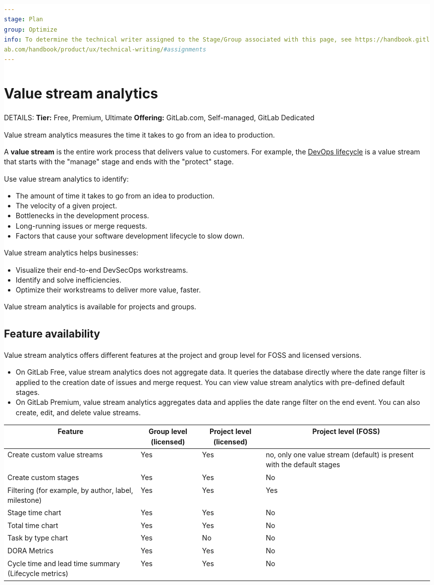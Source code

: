 ```yaml
---
stage: Plan
group: Optimize
info: To determine the technical writer assigned to the Stage/Group associated with this page, see https://handbook.gitlab.com/handbook/product/ux/technical-writing/#assignments
---
```


# Value stream analytics

DETAILS:
**Tier:** Free, Premium, Ultimate
**Offering:** GitLab.com, Self-managed, GitLab Dedicated

Value stream analytics measures the time it takes to go from an idea to production.

A **value stream** is the entire work process that delivers value to customers. For example,
the [DevOps lifecycle](https://about.gitlab.com/stages-devops-lifecycle/) is a value stream that starts
with the "manage" stage and ends with the "protect" stage.

Use value stream analytics to identify:

- The amount of time it takes to go from an idea to production.
- The velocity of a given project.
- Bottlenecks in the development process.
- Long-running issues or merge requests.
- Factors that cause your software development lifecycle to slow down.

Value stream analytics helps businesses:

- Visualize their end-to-end DevSecOps workstreams.
- Identify and solve inefficiencies.
- Optimize their workstreams to deliver more value, faster.

Value stream analytics is available for projects and groups.

## Feature availability

Value stream analytics offers different features at the project and group level for FOSS and licensed versions.

- On GitLab Free, value stream analytics does not aggregate data. It queries the database directly where the date range filter is applied to the creation date of issues and merge request. You can view value stream analytics with pre-defined default stages.
- On GitLab Premium, value stream analytics aggregates data and applies the date range filter on the end event. You can also create, edit, and delete value streams.

|Feature|Group level (licensed)|Project level (licensed)|Project level (FOSS)|
|-|-|-|-|
|Create custom value streams|Yes|Yes|no, only one value stream (default) is present with the default stages|
|Create custom stages|Yes|Yes|No|
|Filtering (for example, by author, label, milestone)|Yes|Yes|Yes|
|Stage time chart|Yes|Yes|No|
|Total time chart|Yes|Yes|No|
|Task by type chart|Yes|No|No|
|DORA Metrics|Yes|Yes|No|
|Cycle time and lead time summary (Lifecycle metrics)|Yes|Yes|No|